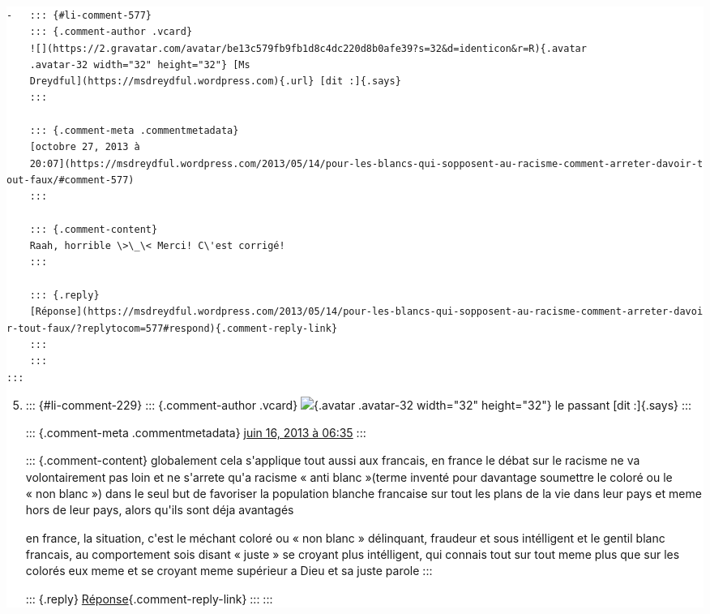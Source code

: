     -   ::: {#li-comment-577}
        ::: {.comment-author .vcard}
        ![](https://2.gravatar.com/avatar/be13c579fb9fb1d8c4dc220d8b0afe39?s=32&d=identicon&r=R){.avatar
        .avatar-32 width="32" height="32"} [Ms
        Dreydful](https://msdreydful.wordpress.com){.url} [dit :]{.says}
        :::

        ::: {.comment-meta .commentmetadata}
        [octobre 27, 2013 à
        20:07](https://msdreydful.wordpress.com/2013/05/14/pour-les-blancs-qui-sopposent-au-racisme-comment-arreter-davoir-tout-faux/#comment-577)
        :::

        ::: {.comment-content}
        Raah, horrible \>\_\< Merci! C\'est corrigé!
        :::

        ::: {.reply}
        [Réponse](https://msdreydful.wordpress.com/2013/05/14/pour-les-blancs-qui-sopposent-au-racisme-comment-arreter-davoir-tout-faux/?replytocom=577#respond){.comment-reply-link}
        :::
        :::
    :::

5.  ::: {#li-comment-229}
    ::: {.comment-author .vcard}
    ![](https://0.gravatar.com/avatar/0ce52b21ad814cb9cb08561e2d69d444?s=32&d=identicon&r=R){.avatar
    .avatar-32 width="32" height="32"} le passant [dit :]{.says}
    :::

    ::: {.comment-meta .commentmetadata}
    [juin 16, 2013 à
    06:35](https://msdreydful.wordpress.com/2013/05/14/pour-les-blancs-qui-sopposent-au-racisme-comment-arreter-davoir-tout-faux/#comment-229)
    :::

    ::: {.comment-content}
    globalement cela s'applique tout aussi aux francais, en france le
    débat sur le racisme ne va volontairement pas loin et ne s'arrete
    qu'a racisme « anti blanc »(terme inventé pour davantage soumettre
    le coloré ou le « non blanc ») dans le seul but de favoriser la
    population blanche francaise sur tout les plans de la vie dans leur
    pays et meme hors de leur pays, alors qu'ils sont déja avantagés

    en france, la situation, c'est le méchant coloré ou « non blanc »
    délinquant, fraudeur et sous intélligent et le gentil blanc
    francais, au comportement sois disant « juste » se croyant plus
    intélligent, qui connais tout sur tout meme plus que sur les colorés
    eux meme et se croyant meme supérieur a Dieu et sa juste parole
    :::

    ::: {.reply}
    [Réponse](https://msdreydful.wordpress.com/2013/05/14/pour-les-blancs-qui-sopposent-au-racisme-comment-arreter-davoir-tout-faux/?replytocom=229#respond){.comment-reply-link}
    :::
    :::
